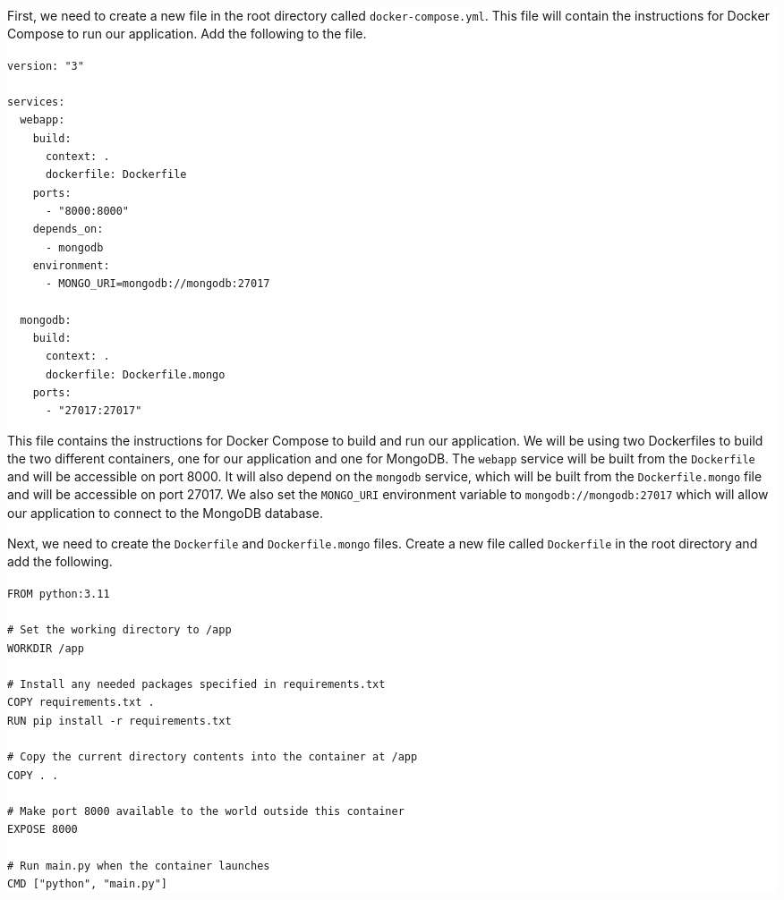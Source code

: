 First, we need to create a new file in the root directory called `docker-compose.yml`. This file will contain the instructions for Docker Compose to run our application. Add the following to the file.

```yaml[docker-compose.yml]
version: "3"

services:
  webapp:
    build:
      context: .
      dockerfile: Dockerfile
    ports:
      - "8000:8000"
    depends_on:
      - mongodb
    environment:
      - MONGO_URI=mongodb://mongodb:27017

  mongodb:
    build:
      context: .
      dockerfile: Dockerfile.mongo
    ports:
      - "27017:27017"
```

This file contains the instructions for Docker Compose to build and run our application. We will be using two Dockerfiles to build the two different containers, one for our application and one for MongoDB. The `webapp` service will be built from the `Dockerfile` and will be accessible on port 8000. It will also depend on the `mongodb` service, which will be built from the `Dockerfile.mongo` file and will be accessible on port 27017. We also set the `MONGO_URI` environment variable to `mongodb://mongodb:27017` which will allow our application to connect to the MongoDB database.

Next, we need to create the `Dockerfile` and `Dockerfile.mongo` files. Create a new file called `Dockerfile` in the root directory and add the following.

```dockerfile[Dockerfile]
FROM python:3.11

# Set the working directory to /app
WORKDIR /app

# Install any needed packages specified in requirements.txt
COPY requirements.txt .
RUN pip install -r requirements.txt

# Copy the current directory contents into the container at /app
COPY . .

# Make port 8000 available to the world outside this container
EXPOSE 8000

# Run main.py when the container launches
CMD ["python", "main.py"]
```
